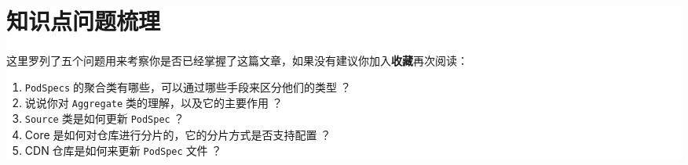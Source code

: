 

# 知识点问题梳理


这里罗列了五个问题用来考察你是否已经掌握了这篇文章，如果没有建议你加入**收藏**再次阅读：


1. `PodSpecs` 的聚合类有哪些，可以通过哪些手段来区分他们的类型 ？
1. 说说你对 `Aggregate` 类的理解，以及它的主要作用 ？
1. `Source` 类是如何更新 `PodSpec` ？
1. Core 是如何对仓库进行分片的，它的分片方式是否支持配置 ？
1. CDN 仓库是如何来更新 `PodSpec` 文件 ？
